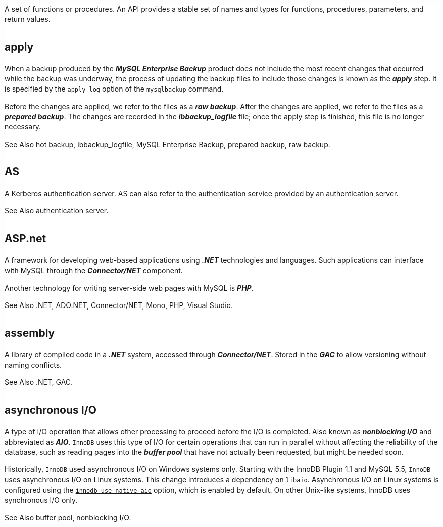 A set of functions or procedures. An API provides a stable set of names and types for functions, procedures, parameters, and return values.

## apply

When a backup produced by the ***MySQL Enterprise Backup*** product does not include the most recent changes that occurred while the backup was underway, the process of updating the backup files to include those changes is known as the ***apply*** step. It is specified by the `apply-log` option of the `mysqlbackup` command.

Before the changes are applied, we refer to the files as a ***raw backup***. After the changes are applied, we refer to the files as a ***prepared backup***. The changes are recorded in the ***ibbackup_logfile*** file; once the apply step is finished, this file is no longer necessary.

See Also hot backup, ibbackup_logfile, MySQL Enterprise Backup, prepared backup, raw backup.

## AS

A Kerberos authentication server. AS can also refer to the authentication service provided by an authentication server.

See Also authentication server.

## ASP.net

A framework for developing web-based applications using ***.NET*** technologies and languages. Such applications can interface with MySQL through the ***Connector/NET*** component.

Another technology for writing server-side web pages with MySQL is ***PHP***.

See Also .NET, ADO.NET, Connector/NET, Mono, PHP, Visual Studio.

## assembly

A library of compiled code in a ***.NET*** system, accessed through ***Connector/NET***. Stored in the ***GAC*** to allow versioning without naming conflicts.

See Also .NET, GAC.

## asynchronous I/O

A type of I/O operation that allows other processing to proceed before the I/O is completed. Also known as ***nonblocking I/O*** and abbreviated as ***AIO***. `InnoDB` uses this type of I/O for certain operations that can run in parallel without affecting the reliability of the database, such as reading pages into the ***buffer pool*** that have not actually been requested, but might be needed soon.

Historically, `InnoDB` used asynchronous I/O on Windows systems only. Starting with the InnoDB Plugin 1.1 and MySQL 5.5, `InnoDB` uses asynchronous I/O on Linux systems. This change introduces a dependency on `libaio`. Asynchronous I/O on Linux systems is configured using the [`innodb_use_native_aio`](innodb-parameters.md#sysvar_innodb_use_native_aio) option, which is enabled by default. On other Unix-like systems, InnoDB uses synchronous I/O only.

See Also buffer pool, nonblocking I/O.
